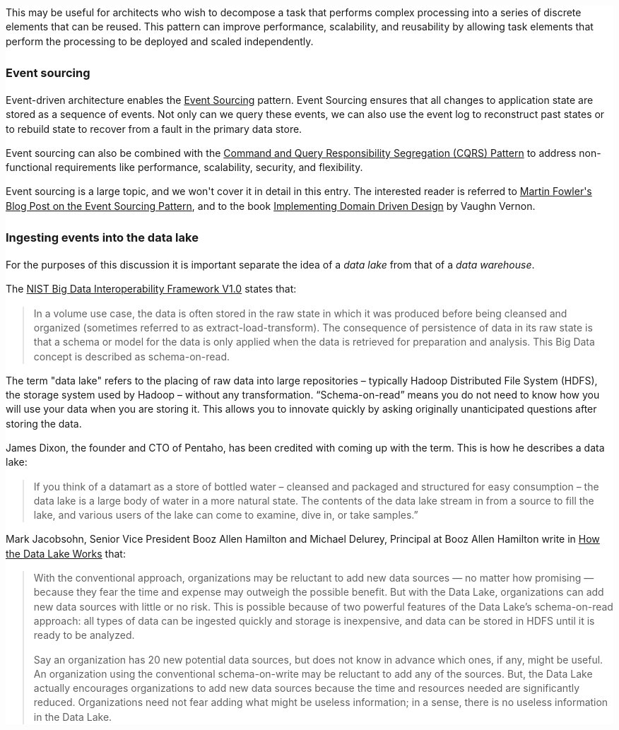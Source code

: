 This may be useful for architects who wish to decompose a task that performs complex processing into a series of discrete elements that can be reused. This pattern can improve performance, scalability, and reusability by allowing task elements that perform the processing to be deployed and scaled independently.

### Event sourcing
Event-driven architecture enables the [Event Sourcing](http://martinfowler.com/eaaDev/EventSourcing.html) pattern. Event Sourcing ensures that all changes to application state are stored as a sequence of events. Not only can we query these events, we can also use the event log to reconstruct past states or to rebuild state to recover from a fault in the primary data store.

Event sourcing can also be combined with the [Command and Query Responsibility Segregation (CQRS) Pattern](http://martinfowler.com/bliki/CQRS.html) to address non-functional requirements like performance, scalability, security, and flexibility.

Event sourcing is a large topic, and we won't cover it in detail in this entry. The interested reader is referred to [Martin Fowler's Blog Post on the Event Sourcing Pattern](http://martinfowler.com/eaaDev/EventSourcing.html), and to the book [Implementing Domain Driven Design](https://www.amazon.com/Implementing-Domain-Driven-Design-Vaughn-Vernon/dp/0321834577) by Vaughn Vernon.

### Ingesting events into the data lake

For the purposes of this discussion it is important separate the idea of a *data lake* from that of a *data warehouse*.

The [NIST Big Data Interoperability Framework V1.0](http://www.nist.gov/itl/bigdata/bigdatainfo.cfm) states that:

> In a volume use case, the data is often stored in the raw state in which it was produced before being cleansed and organized (sometimes referred to as extract-load-transform). The consequence of persistence of data in its raw state is that a schema or model for the data is only applied when the data is retrieved for preparation and analysis. This Big Data concept is described as schema-on-read.

The term "data lake" refers to the placing of raw data into large repositories – typically Hadoop Distributed File System (HDFS), the storage system used by Hadoop – without any transformation. “Schema-on-read” means you do not need to know how you will use your data when you are storing it. This allows you to innovate quickly by asking originally unanticipated questions after storing the data.

James Dixon, the founder and CTO of Pentaho, has been credited with coming up with the term. This is how he describes a data lake:

> If you think of a datamart as a store of bottled water – cleansed and packaged and structured for easy consumption – the data lake is a large body of water in a more natural state. The contents of the data lake stream in from a source to fill the lake, and various users of the lake can come to examine, dive in, or take samples.”

Mark Jacobsohn, Senior Vice President Booz Allen Hamilton and Michael Delurey,
Principal at Booz Allen Hamilton write in [How the Data Lake Works](https://www.boozallen.com/content/dam/boozallen/documents/Data_Lake.pdf) that:

> With the conventional approach, organizations may be reluctant to add new data sources — no matter how promising — because they fear the time and expense may outweigh the possible benefit. But with the Data Lake, organizations can add new data sources with little or no risk. This is possible because of two powerful features of the Data Lake’s schema-on-read approach: all types of data can be ingested quickly and storage is inexpensive, and data can be stored in HDFS until it is ready to be analyzed.
> 
> Say an organization has 20 new potential data sources, but does not know in advance which ones, if any, might be useful. An organization using the conventional schema-on-write may be reluctant to add any of the sources. But, the Data Lake actually encourages organizations to add new data sources because the time and resources needed are significantly reduced. Organizations need not fear adding what might be useless information; in a sense, there is no useless information in the Data Lake.
